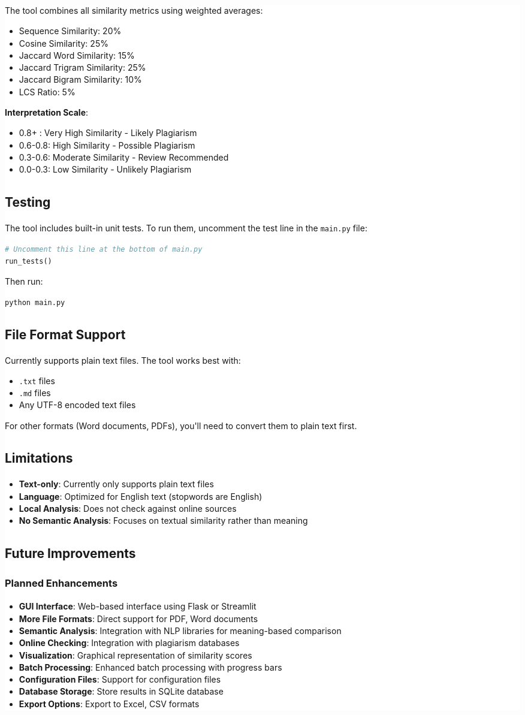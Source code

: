 The tool combines all similarity metrics using weighted averages:
- Sequence Similarity: 20%
- Cosine Similarity: 25%
- Jaccard Word Similarity: 15%
- Jaccard Trigram Similarity: 25%
- Jaccard Bigram Similarity: 10%
- LCS Ratio: 5%

**Interpretation Scale**:
- 0.8+ : Very High Similarity - Likely Plagiarism
- 0.6-0.8: High Similarity - Possible Plagiarism
- 0.3-0.6: Moderate Similarity - Review Recommended
- 0.0-0.3: Low Similarity - Unlikely Plagiarism

## Testing

The tool includes built-in unit tests. To run them, uncomment the test line in the `main.py` file:

```python
# Uncomment this line at the bottom of main.py
run_tests()
```

Then run:
```bash
python main.py
```

## File Format Support

Currently supports plain text files. The tool works best with:
- `.txt` files
- `.md` files
- Any UTF-8 encoded text files

For other formats (Word documents, PDFs), you'll need to convert them to plain text first.

## Limitations

- **Text-only**: Currently only supports plain text files
- **Language**: Optimized for English text (stopwords are English)
- **Local Analysis**: Does not check against online sources
- **No Semantic Analysis**: Focuses on textual similarity rather than meaning

## Future Improvements

### Planned Enhancements
- **GUI Interface**: Web-based interface using Flask or Streamlit
- **More File Formats**: Direct support for PDF, Word documents
- **Semantic Analysis**: Integration with NLP libraries for meaning-based comparison
- **Online Checking**: Integration with plagiarism databases
- **Visualization**: Graphical representation of similarity scores
- **Batch Processing**: Enhanced batch processing with progress bars
- **Configuration Files**: Support for configuration files
- **Database Storage**: Store results in SQLite database
- **Export Options**: Export to Excel, CSV formats
